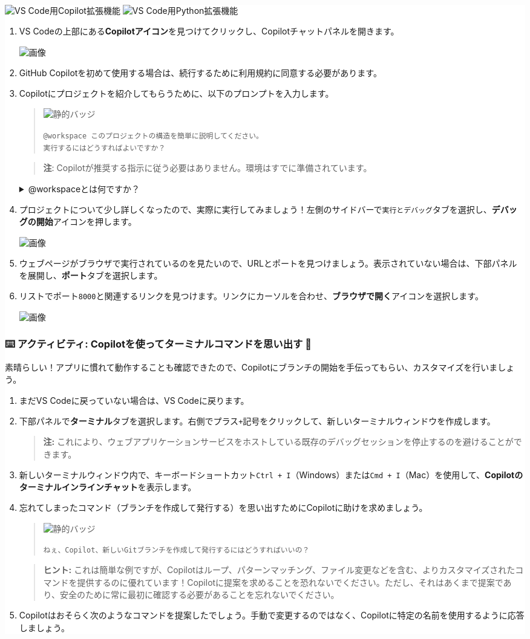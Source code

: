    <img width="350" alt="VS Code用Copilot拡張機能" src="https://github.com/user-attachments/assets/ef1ef984-17fc-4b20-a9a6-65a866def468" />

   <img width="350" alt="VS Code用Python拡張機能" src="https://github.com/user-attachments/assets/3040c0f5-1658-47e2-a439-20504a384f77" />

1. VS Codeの上部にある**Copilotアイコン**を見つけてクリックし、Copilotチャットパネルを開きます。

   <img width="150" alt="画像" src="https://github.com/user-attachments/assets/5e64db46-95cb-415d-badc-b6b8677f10c1" />

1. GitHub Copilotを初めて使用する場合は、続行するために利用規約に同意する必要があります。

1. Copilotにプロジェクトを紹介してもらうために、以下のプロンプトを入力します。

   > ![静的バッジ](https://img.shields.io/badge/-プロンプト-text?style=social&logo=github%20copilot)
   >
   > ```prompt
   > @workspace このプロジェクトの構造を簡単に説明してください。
   > 実行するにはどうすればよいですか？
   > ```

   > **注**: Copilotが推奨する指示に従う必要はありません。環境はすでに準備されています。

   <details><summary>@workspaceとは何ですか？</summary></details>

1. プロジェクトについて少し詳しくなったので、実際に実行してみましょう！左側のサイドバーで`実行とデバッグ`タブを選択し、**デバッグの開始**アイコンを押します。

   <img width="300" alt="画像" src="https://github.com/user-attachments/assets/50b27f2a-5eab-4827-9343-ab5bce62357e" />

1. ウェブページがブラウザで実行されているのを見たいので、URLとポートを見つけましょう。表示されていない場合は、下部パネルを展開し、**ポート**タブを選択します。

1. リストでポート`8000`と関連するリンクを見つけます。リンクにカーソルを合わせ、**ブラウザで開く**アイコンを選択します。

   ![画像](https://github.com/user-attachments/assets/92d5642e-ce99-4a66-850c-2d311a673596)

### :keyboard: アクティビティ: Copilotを使ってターミナルコマンドを思い出す 🙋

素晴らしい！アプリに慣れて動作することも確認できたので、Copilotにブランチの開始を手伝ってもらい、カスタマイズを行いましょう。

1. まだVS Codeに戻っていない場合は、VS Codeに戻ります。

1. 下部パネルで**ターミナル**タブを選択します。右側でプラス`+`記号をクリックして、新しいターミナルウィンドウを作成します。

   > **注:** これにより、ウェブアプリケーションサービスをホストしている既存のデバッグセッションを停止するのを避けることができます。

1. 新しいターミナルウィンドウ内で、キーボードショートカット`Ctrl + I`（Windows）または`Cmd + I`（Mac）を使用して、**Copilotのターミナルインラインチャット**を表示します。

1. 忘れてしまったコマンド（ブランチを作成して発行する）を思い出すためにCopilotに助けを求めましょう。

   > ![静的バッジ](https://img.shields.io/badge/-プロンプト-text?style=social&logo=github%20copilot)
   >
   > ```prompt
   > ねぇ、Copilot、新しいGitブランチを作成して発行するにはどうすればいいの？
   > ```

   > **ヒント:** これは簡単な例ですが、Copilotはループ、パターンマッチング、ファイル変更などを含む、よりカスタマイズされたコマンドを提供するのに優れています！Copilotに提案を求めることを恐れないでください。ただし、それはあくまで提案であり、安全のために常に最初に確認する必要があることを忘れないでください。

1. Copilotはおそらく次のようなコマンドを提案したでしょう。手動で変更するのではなく、Copilotに特定の名前を使用するように応答しましょう。

